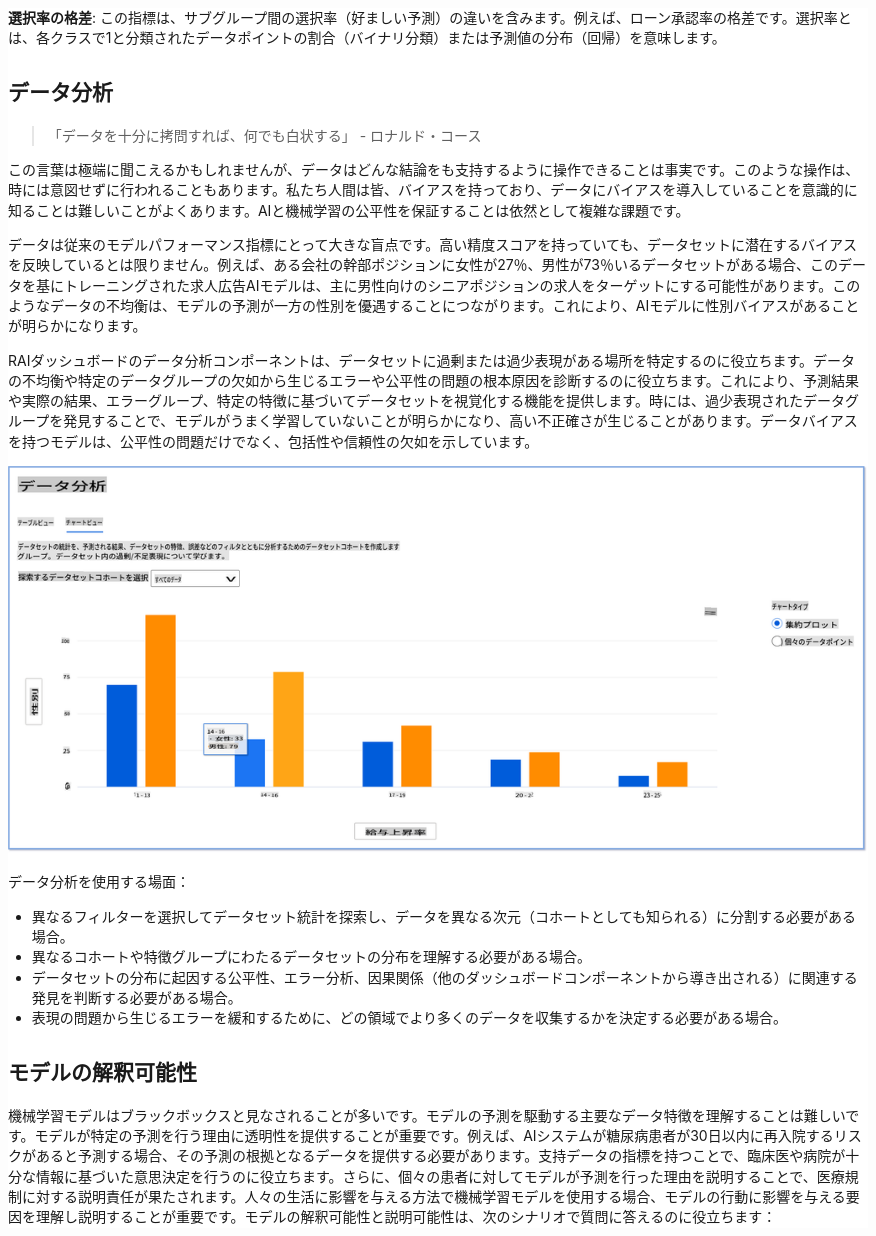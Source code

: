 **選択率の格差**: この指標は、サブグループ間の選択率（好ましい予測）の違いを含みます。例えば、ローン承認率の格差です。選択率とは、各クラスで1と分類されたデータポイントの割合（バイナリ分類）または予測値の分布（回帰）を意味します。

## データ分析

> 「データを十分に拷問すれば、何でも白状する」 - ロナルド・コース

この言葉は極端に聞こえるかもしれませんが、データはどんな結論をも支持するように操作できることは事実です。このような操作は、時には意図せずに行われることもあります。私たち人間は皆、バイアスを持っており、データにバイアスを導入していることを意識的に知ることは難しいことがよくあります。AIと機械学習の公平性を保証することは依然として複雑な課題です。

データは従来のモデルパフォーマンス指標にとって大きな盲点です。高い精度スコアを持っていても、データセットに潜在するバイアスを反映しているとは限りません。例えば、ある会社の幹部ポジションに女性が27％、男性が73％いるデータセットがある場合、このデータを基にトレーニングされた求人広告AIモデルは、主に男性向けのシニアポジションの求人をターゲットにする可能性があります。このようなデータの不均衡は、モデルの予測が一方の性別を優遇することにつながります。これにより、AIモデルに性別バイアスがあることが明らかになります。

RAIダッシュボードのデータ分析コンポーネントは、データセットに過剰または過少表現がある場所を特定するのに役立ちます。データの不均衡や特定のデータグループの欠如から生じるエラーや公平性の問題の根本原因を診断するのに役立ちます。これにより、予測結果や実際の結果、エラーグループ、特定の特徴に基づいてデータセットを視覚化する機能を提供します。時には、過少表現されたデータグループを発見することで、モデルがうまく学習していないことが明らかになり、高い不正確さが生じることがあります。データバイアスを持つモデルは、公平性の問題だけでなく、包括性や信頼性の欠如を示しています。

![RAIダッシュボードのデータ分析コンポーネント](../../../../translated_images/dataanalysis-cover.8d6d0683a70a5c1e274e5a94b27a71137e3d0a3b707761d7170eb340dd07f11d.ja.png)

データ分析を使用する場面：

* 異なるフィルターを選択してデータセット統計を探索し、データを異なる次元（コホートとしても知られる）に分割する必要がある場合。
* 異なるコホートや特徴グループにわたるデータセットの分布を理解する必要がある場合。
* データセットの分布に起因する公平性、エラー分析、因果関係（他のダッシュボードコンポーネントから導き出される）に関連する発見を判断する必要がある場合。
* 表現の問題から生じるエラーを緩和するために、どの領域でより多くのデータを収集するかを決定する必要がある場合。

## モデルの解釈可能性

機械学習モデルはブラックボックスと見なされることが多いです。モデルの予測を駆動する主要なデータ特徴を理解することは難しいです。モデルが特定の予測を行う理由に透明性を提供することが重要です。例えば、AIシステムが糖尿病患者が30日以内に再入院するリスクがあると予測する場合、その予測の根拠となるデータを提供する必要があります。支持データの指標を持つことで、臨床医や病院が十分な情報に基づいた意思決定を行うのに役立ちます。さらに、個々の患者に対してモデルが予測を行った理由を説明することで、医療規制に対する説明責任が果たされます。人々の生活に影響を与える方法で機械学習モデルを使用する場合、モデルの行動に影響を与える要因を理解し説明することが重要です。モデルの解釈可能性と説明可能性は、次のシナリオで質問に答えるのに役立ちます：
